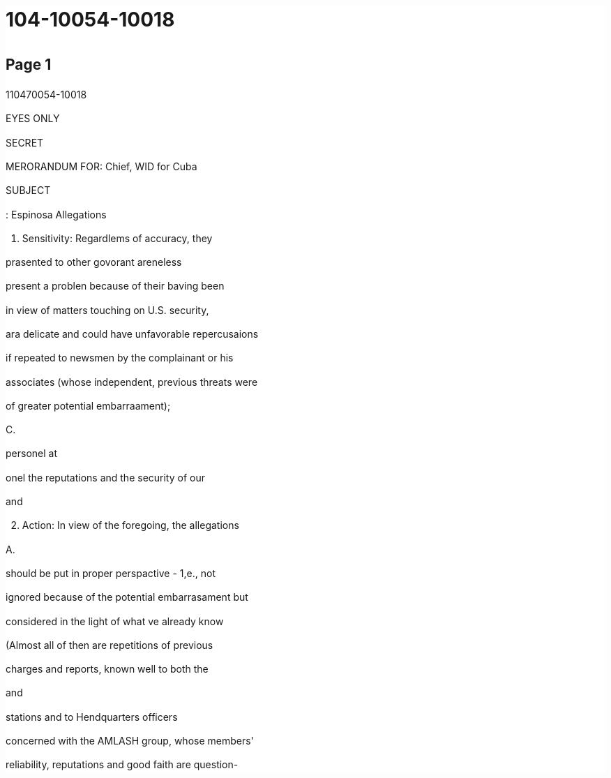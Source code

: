 # 104-10054-10018

## Page 1

110470054-10018

EYES ONLY

SECRET

MERORANDUM FOR: Chief, WID for Cuba

SUBJECT

: Espinosa Allegations

1. Sensitivity: Regardlems of accuracy, they

prasented to other govorant areneless

present a problen because of their baving been

in view of matters touching on U.S. security,

ara delicate and could have unfavorable repercusaions

if repeated to newsmen by the complainant or his

associates (whose independent, previous threats were

of greater potential embarraament);

C.

personel at

onel the reputations and the security of our

and

2. Action: In view of the foregoing, the allegations

A.

should be put in proper perspactive - 1,e., not

ignored because of the potential embarrasament but

considered in the light of what ve already know

(Almost all of then are repetitions of previous

charges and reports, known well to both the

and

stations and to Hendquarters officers

concerned with the AMLASH group, whose members'

reliability, reputations and good faith are question-
